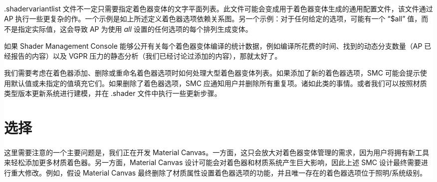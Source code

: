 .shadervariantlist 文件不一定只需要指定着色器变体的文字平面列表。此文件可能会变成用于着色器变体生成的通用配置文件，该文件通过 AP 执行一些更复杂的作。一个示例是如上所述定义着色器选项依赖关系图。另一个示例：对于任何给定的选项，可能有一个 “$all” 值，而不是指定实际值，这会导致 AP 为使用 _all_ 设置的任何选项的每个排列生成变体。

如果 Shader Management Console 能够公开有关每个着色器变体编译的统计数据，例如编译所花费的时间、找到的动态分支数量（AP 已经报告的内容）以及 VGPR 压力的静态分析（我们已经讨论过添加的内容），那就太好了。

我们需要考虑在着色器添加、删除或重命名着色器选项时如何处理大型着色器变体列表。如果添加了新的着色器选项，SMC 可能会提示使用默认值或未指定的值填充它们。如果删除了着色器选项，SMC 应通知用户并删除所有重复项。诸如此类的事情。或者我们可以按照材质类型版本更新系统进行建模，并在 .shader 文件中执行一些更新步骤。

# 选择

这里需要注意的一个主要问题是，我们正在开发 Material Canvas。一方面，这只会放大对着色器变体管理的需求，因为用户将拥有新工具来轻松添加更多材质着色器。另一方面，Material Canvas 设计可能会对着色器和材质系统产生巨大影响，因此上述 SMC 设计最终需要进行重大修改。例如，假设 Material Canvas 最终删除了材质属性设置着色器选项的功能，并且唯一存在的着色器选项位于照明/系统级别。
